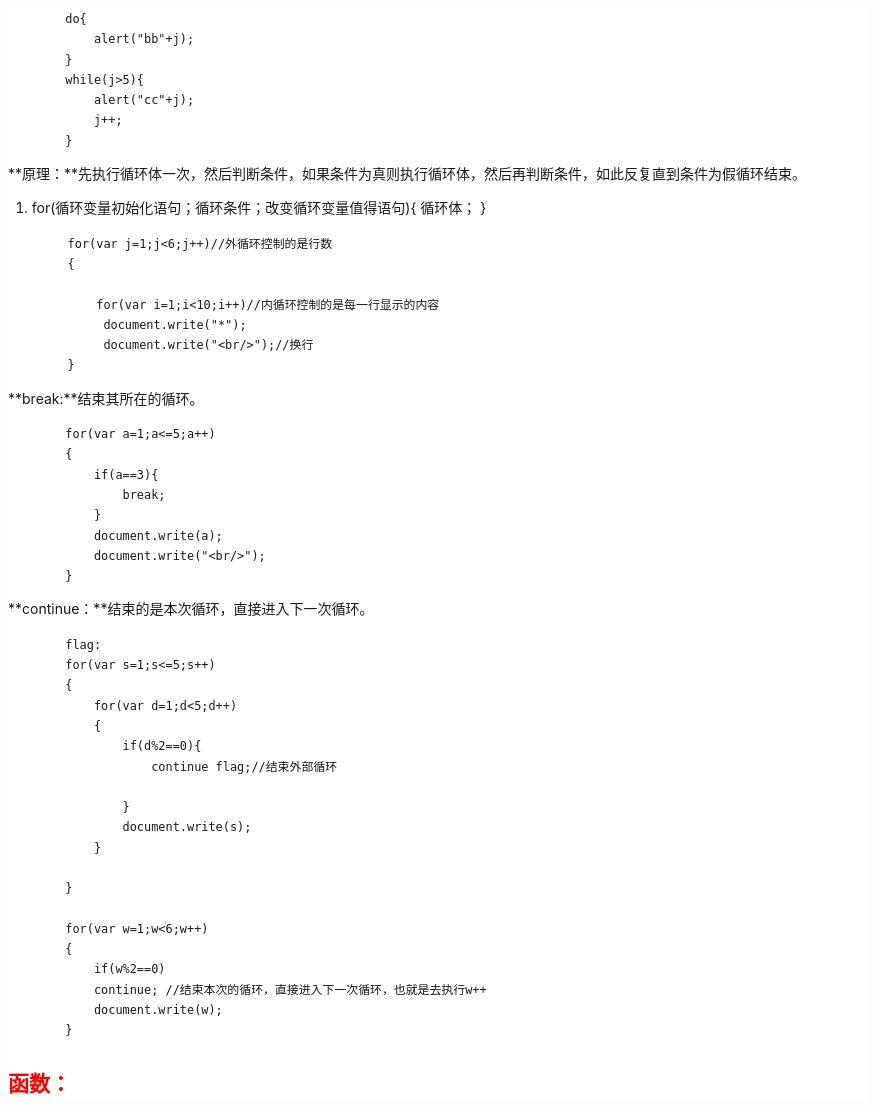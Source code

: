             do{
				alert("bb"+j);				
			}
			while(j>5){
				alert("cc"+j);
				j++;
			}
**原理：**先执行循环体一次，然后判断条件，如果条件为真则执行循环体，然后再判断条件，如此反复直到条件为假循环结束。
1. for(循环变量初始化语句；循环条件；改变循环变量值得语句){
循环体；
}   

	
			for(var j=1;j<6;j++)//外循环控制的是行数
			{
				
				for(var i=1;i<10;i++)//内循环控制的是每一行显示的内容
				 document.write("*");
				 document.write("<br/>");//换行
			}
			
**break:**结束其所在的循环。   

			for(var a=1;a<=5;a++)
			{
				if(a==3){
					break;
				}
				document.write(a);
				document.write("<br/>");
			}
			
**continue：**结束的是本次循环，直接进入下一次循环。
	
			flag:
			for(var s=1;s<=5;s++)
			{
				for(var d=1;d<5;d++)
				{
					if(d%2==0){
						continue flag;//结束外部循环
						
					}
					document.write(s);
				}
				
			}
			
			for(var w=1;w<6;w++)
			{
				if(w%2==0)
				continue; //结束本次的循环，直接进入下一次循环，也就是去执行w++
				document.write(w);
			}
## <font color=red>函数：</font> ##
